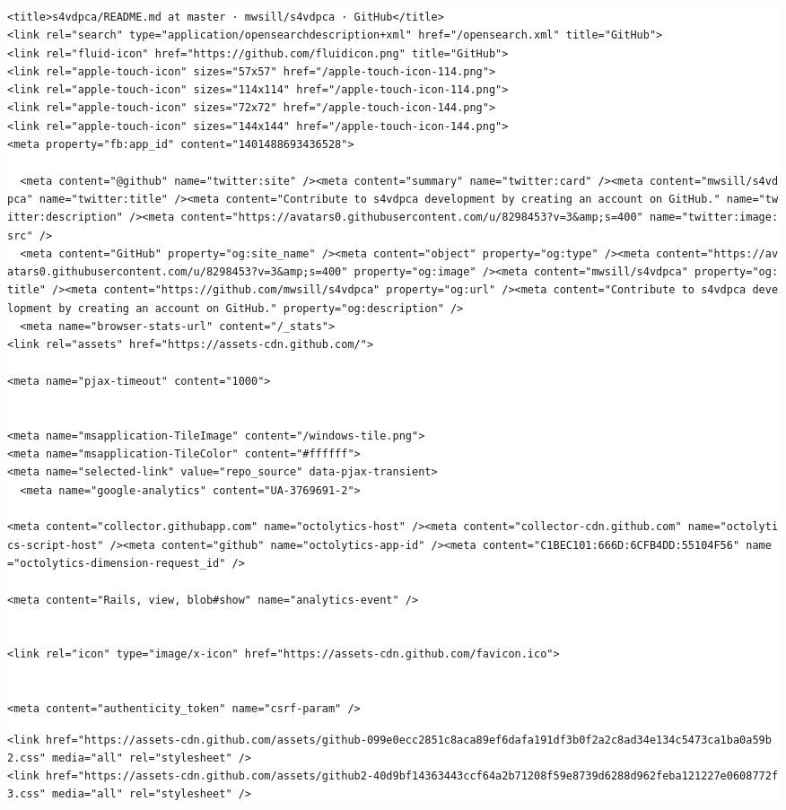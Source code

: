 


<!DOCTYPE html>
<html lang="en" class="">
  <head prefix="og: http://ogp.me/ns# fb: http://ogp.me/ns/fb# object: http://ogp.me/ns/object# article: http://ogp.me/ns/article# profile: http://ogp.me/ns/profile#">
    <meta charset='utf-8'>
    <meta http-equiv="X-UA-Compatible" content="IE=edge">
    <meta http-equiv="Content-Language" content="en">
    
    
    <title>s4vdpca/README.md at master · mwsill/s4vdpca · GitHub</title>
    <link rel="search" type="application/opensearchdescription+xml" href="/opensearch.xml" title="GitHub">
    <link rel="fluid-icon" href="https://github.com/fluidicon.png" title="GitHub">
    <link rel="apple-touch-icon" sizes="57x57" href="/apple-touch-icon-114.png">
    <link rel="apple-touch-icon" sizes="114x114" href="/apple-touch-icon-114.png">
    <link rel="apple-touch-icon" sizes="72x72" href="/apple-touch-icon-144.png">
    <link rel="apple-touch-icon" sizes="144x144" href="/apple-touch-icon-144.png">
    <meta property="fb:app_id" content="1401488693436528">

      <meta content="@github" name="twitter:site" /><meta content="summary" name="twitter:card" /><meta content="mwsill/s4vdpca" name="twitter:title" /><meta content="Contribute to s4vdpca development by creating an account on GitHub." name="twitter:description" /><meta content="https://avatars0.githubusercontent.com/u/8298453?v=3&amp;s=400" name="twitter:image:src" />
      <meta content="GitHub" property="og:site_name" /><meta content="object" property="og:type" /><meta content="https://avatars0.githubusercontent.com/u/8298453?v=3&amp;s=400" property="og:image" /><meta content="mwsill/s4vdpca" property="og:title" /><meta content="https://github.com/mwsill/s4vdpca" property="og:url" /><meta content="Contribute to s4vdpca development by creating an account on GitHub." property="og:description" />
      <meta name="browser-stats-url" content="/_stats">
    <link rel="assets" href="https://assets-cdn.github.com/">
    
    <meta name="pjax-timeout" content="1000">
    

    <meta name="msapplication-TileImage" content="/windows-tile.png">
    <meta name="msapplication-TileColor" content="#ffffff">
    <meta name="selected-link" value="repo_source" data-pjax-transient>
      <meta name="google-analytics" content="UA-3769691-2">

    <meta content="collector.githubapp.com" name="octolytics-host" /><meta content="collector-cdn.github.com" name="octolytics-script-host" /><meta content="github" name="octolytics-app-id" /><meta content="C1BEC101:666D:6CFB4DD:55104F56" name="octolytics-dimension-request_id" />
    
    <meta content="Rails, view, blob#show" name="analytics-event" />

    
    <link rel="icon" type="image/x-icon" href="https://assets-cdn.github.com/favicon.ico">


    <meta content="authenticity_token" name="csrf-param" />
<meta content="sr/51FDAmK3A1rcmoykzjOTlzGJL7/nzKuZIv9pa133EqL82IVCTQqmh+Am4sPgDDEX2io1GImXtAGGmF3se2w==" name="csrf-token" />

    <link href="https://assets-cdn.github.com/assets/github-099e0ecc2851c8aca89ef6dafa191df3b0f2a2c8ad34e134c5473ca1ba0a59b2.css" media="all" rel="stylesheet" />
    <link href="https://assets-cdn.github.com/assets/github2-40d9bf14363443ccf64a2b71208f59e8739d6288d962feba121227e0608772f3.css" media="all" rel="stylesheet" />
    